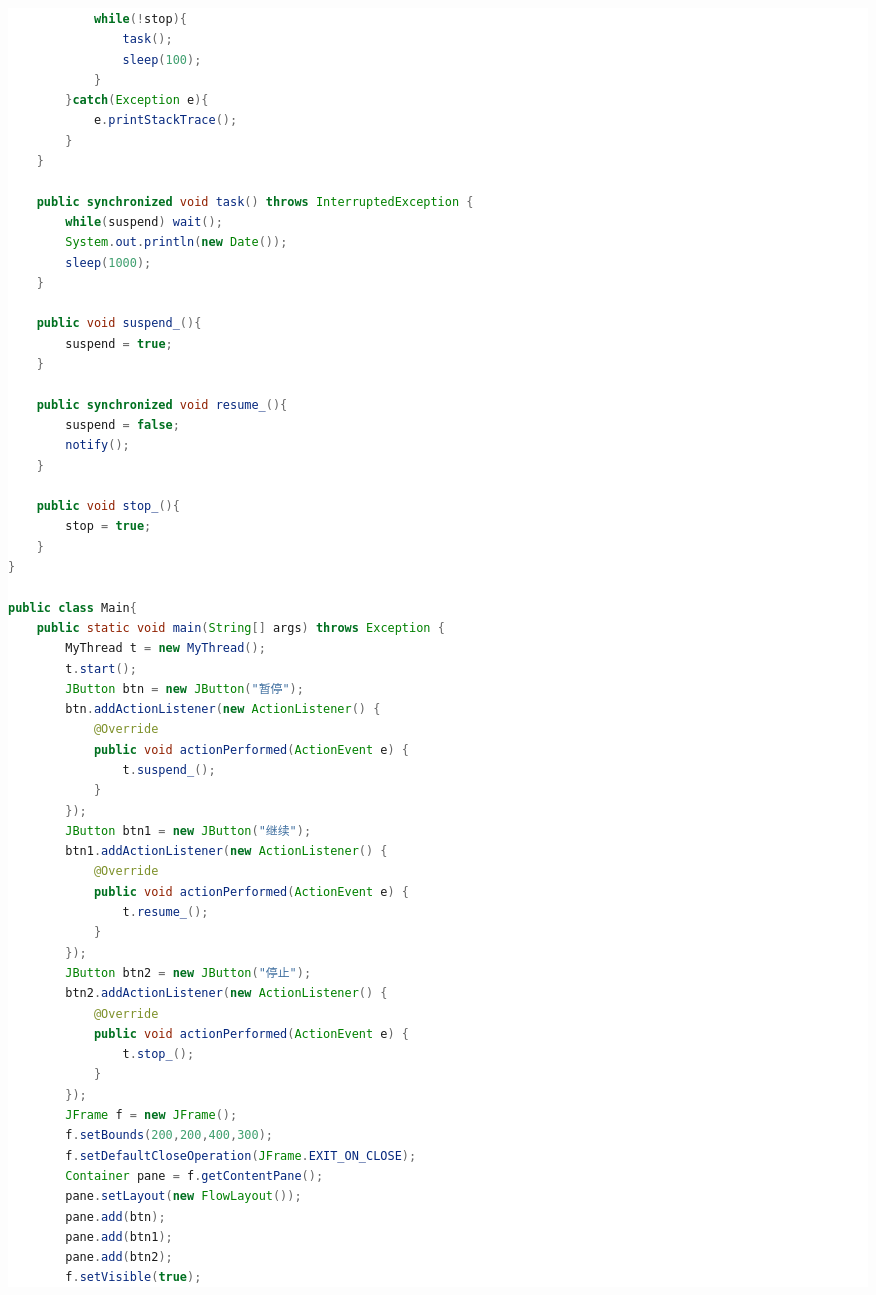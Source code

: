   ```java
              while(!stop){
                  task();
                  sleep(100);
              }
          }catch(Exception e){
              e.printStackTrace();
          }
      }
  
      public synchronized void task() throws InterruptedException {
          while(suspend) wait();
          System.out.println(new Date());
          sleep(1000);
      }
  
      public void suspend_(){
          suspend = true;
      }
  
      public synchronized void resume_(){
          suspend = false;
          notify();
      }
  
      public void stop_(){
          stop = true;
      }
  }
  
  public class Main{
      public static void main(String[] args) throws Exception {
          MyThread t = new MyThread();
          t.start();
          JButton btn = new JButton("暂停");
          btn.addActionListener(new ActionListener() {
              @Override
              public void actionPerformed(ActionEvent e) {
                  t.suspend_();
              }
          });
          JButton btn1 = new JButton("继续");
          btn1.addActionListener(new ActionListener() {
              @Override
              public void actionPerformed(ActionEvent e) {
                  t.resume_();
              }
          });
          JButton btn2 = new JButton("停止");
          btn2.addActionListener(new ActionListener() {
              @Override
              public void actionPerformed(ActionEvent e) {
                  t.stop_();
              }
          });
          JFrame f = new JFrame();
          f.setBounds(200,200,400,300);
          f.setDefaultCloseOperation(JFrame.EXIT_ON_CLOSE);
          Container pane = f.getContentPane();
          pane.setLayout(new FlowLayout());
          pane.add(btn);
          pane.add(btn1);
          pane.add(btn2);
          f.setVisible(true);
  ```